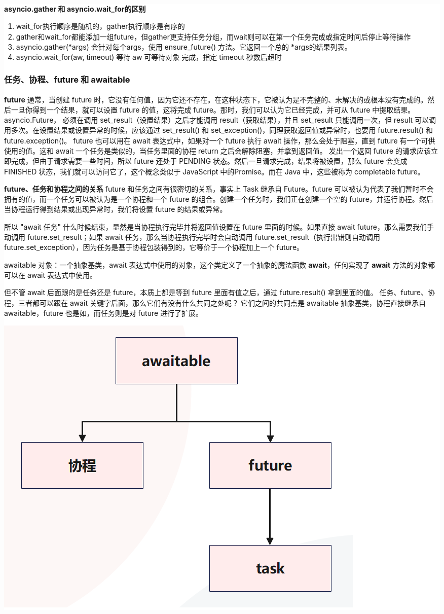 **asyncio.gather 和 asyncio.wait_for的区别**

1. wait_for执行顺序是随机的，gather执行顺序是有序的
2. gather和wait_for都能添加一组future，但gather更支持任务分组，而wait则可以在第一个任务完成或指定时间后停止等待操作
3. asyncio.gather(*args) 会针对每个args，使用 ensure_future() 方法。它返回一个总的 *args的结果列表。
4. asyncio.wait_for(aw, timeout) 等待 aw 可等待对象 完成，指定 timeout 秒数后超时


### 任务、协程、future 和 awaitable

**future**
通常，当创建 future 时，它没有任何值，因为它还不存在。在这种状态下，它被认为是不完整的、未解决的或根本没有完成的。然后一旦你得到一个结果，就可以设置 future 的值，这将完成 future。那时，我们可以认为它已经完成，并可从 future 中提取结果。
asyncio.Future， 必须在调用 set_result（设置结果）之后才能调用 result（获取结果），并且 set_result 只能调用一次，但 result 可以调用多次。在设置结果或设置异常的时候，应该通过 set_result() 和 set_exception()，同理获取返回值或异常时，也要用 future.result() 和 future.exception()。
future 也可以用在 await 表达式中，如果对一个 future 执行 await 操作，那么会处于阻塞，直到 future 有一个可供使用的值。这和 await 一个任务是类似的，当任务里面的协程 return 之后会解除阻塞，并拿到返回值。
发出一个返回 future 的请求应该立即完成，但由于请求需要一些时间，所以 future 还处于 PENDING 状态。然后一旦请求完成，结果将被设置，那么 future 会变成 FINISHED 状态，我们就可以访问它了，这个概念类似于 JavaScript 中的Promise。而在 Java 中，这些被称为 completable future。

**future、任务和协程之间的关系**
future 和任务之间有很密切的关系，事实上 Task 继承自 Future。future 可以被认为代表了我们暂时不会拥有的值，而一个任务可以被认为是一个协程和一个 future 的组合。创建一个任务时，我们正在创建一个空的 future，并运行协程。然后当协程运行得到结果或出现异常时，我们将设置 future 的结果或异常。

所以 "await 任务" 什么时候结束，显然是当协程执行完毕并将返回值设置在 future 里面的时候。如果直接 await future，那么需要我们手动调用 future.set_result；如果 await 任务，那么当协程执行完毕时会自动调用 future.set_result（执行出错则自动调用 future.set_exception），因为任务是基于协程包装得到的，它等价于一个协程加上一个 future。

awaitable 对象：一个抽象基类，await 表达式中使用的对象，这个类定义了一个抽象的魔法函数 __await__，任何实现了 __await__ 方法的对象都可以在 await 表达式中使用。

但不管 await 后面跟的是任务还是 future，本质上都是等到 future 里面有值之后，通过 future.result() 拿到里面的值。
任务、future、协程，三者都可以跟在 await 关键字后面，那么它们有没有什么共同之处呢？
它们之间的共同点是 awaitable 抽象基类，协程直接继承自 awaitable，future 也是如，而任务则是对 future 进行了扩展。

![alt text](image-1.png)
